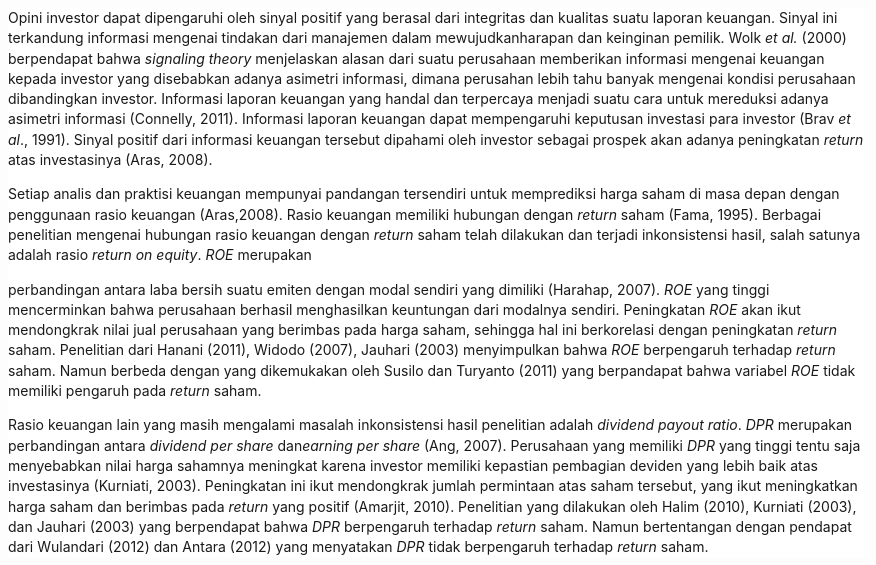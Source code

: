 <p><span class="font5">Opini investor dapat dipengaruhi oleh sinyal positif yang berasal dari integritas dan kualitas suatu laporan keuangan. Sinyal ini terkandung informasi mengenai tindakan dari manajemen dalam mewujudkanharapan dan keinginan pemilik. Wolk </span><span class="font5" style="font-style:italic;">et al.</span><span class="font5"> (2000) berpendapat bahwa </span><span class="font5" style="font-style:italic;">signaling theory</span><span class="font5"> menjelaskan alasan dari suatu perusahaan memberikan informasi mengenai keuangan kepada investor yang disebabkan adanya asimetri informasi, dimana perusahan lebih tahu banyak mengenai kondisi perusahaan dibandingkan investor. Informasi laporan keuangan yang handal dan terpercaya menjadi suatu cara untuk mereduksi adanya asimetri informasi (Connelly, 2011). Informasi laporan keuangan dapat mempengaruhi keputusan investasi para investor (Brav </span><span class="font5" style="font-style:italic;">et al</span><span class="font5">., 1991). Sinyal positif dari informasi keuangan tersebut dipahami oleh investor sebagai prospek akan adanya peningkatan </span><span class="font5" style="font-style:italic;">return</span><span class="font5"> atas investasinya (Aras, 2008).</span></p>
<p><span class="font5">Setiap analis dan praktisi keuangan mempunyai pandangan tersendiri untuk memprediksi harga saham di masa depan dengan penggunaan rasio keuangan (Aras,2008). Rasio keuangan memiliki hubungan dengan </span><span class="font5" style="font-style:italic;">return</span><span class="font5"> saham (Fama, 1995). Berbagai penelitian mengenai hubungan rasio keuangan dengan </span><span class="font5" style="font-style:italic;">return</span><span class="font5"> saham telah dilakukan dan terjadi inkonsistensi hasil, salah satunya adalah rasio </span><span class="font5" style="font-style:italic;">return on equity</span><span class="font5">. </span><span class="font5" style="font-style:italic;">ROE</span><span class="font5"> merupakan</span></p>
<p><span class="font5">perbandingan antara laba bersih suatu emiten dengan modal sendiri yang dimiliki (Harahap, 2007). </span><span class="font5" style="font-style:italic;">ROE</span><span class="font5"> yang tinggi mencerminkan bahwa perusahaan berhasil menghasilkan keuntungan dari modalnya sendiri. Peningkatan </span><span class="font5" style="font-style:italic;">ROE</span><span class="font5"> akan ikut mendongkrak nilai jual perusahaan yang berimbas pada harga saham, sehingga hal ini berkorelasi dengan peningkatan </span><span class="font5" style="font-style:italic;">return</span><span class="font5"> saham. Penelitian dari Hanani (2011), Widodo (2007), Jauhari (2003) menyimpulkan bahwa </span><span class="font5" style="font-style:italic;">ROE </span><span class="font5">berpengaruh terhadap </span><span class="font5" style="font-style:italic;">return</span><span class="font5"> saham. Namun berbeda dengan yang dikemukakan oleh Susilo dan Turyanto (2011) yang berpandapat bahwa variabel </span><span class="font5" style="font-style:italic;">ROE</span><span class="font5"> tidak memiliki pengaruh pada </span><span class="font5" style="font-style:italic;">return</span><span class="font5"> saham.</span></p>
<p><span class="font5">Rasio keuangan lain yang masih mengalami masalah inkonsistensi hasil penelitian adalah </span><span class="font5" style="font-style:italic;">dividend payout ratio</span><span class="font5">. </span><span class="font5" style="font-style:italic;">DPR</span><span class="font5"> merupakan perbandingan antara </span><span class="font5" style="font-style:italic;">dividend per share </span><span class="font5">dan</span><span class="font5" style="font-style:italic;">earning per share</span><span class="font5"> (Ang, 2007). Perusahaan yang memiliki </span><span class="font5" style="font-style:italic;">DPR</span><span class="font5"> yang tinggi tentu saja menyebabkan nilai harga sahamnya meningkat karena investor memiliki kepastian pembagian deviden yang lebih baik atas investasinya (Kurniati, 2003). Peningkatan ini ikut mendongkrak jumlah permintaan atas saham tersebut, yang ikut meningkatkan harga saham dan berimbas pada </span><span class="font5" style="font-style:italic;">return</span><span class="font5"> yang positif (Amarjit, 2010). Penelitian yang dilakukan oleh Halim (2010), Kurniati (2003), dan Jauhari (2003) yang berpendapat bahwa </span><span class="font5" style="font-style:italic;">DPR</span><span class="font5"> berpengaruh terhadap </span><span class="font5" style="font-style:italic;">return</span><span class="font5"> saham. Namun bertentangan dengan pendapat dari Wulandari (2012) dan Antara (2012) yang menyatakan </span><span class="font5" style="font-style:italic;">DPR</span><span class="font5"> tidak berpengaruh terhadap </span><span class="font5" style="font-style:italic;">return</span><span class="font5"> saham.</span></p>
